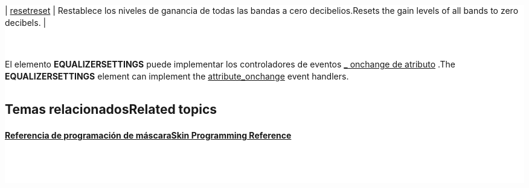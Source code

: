 | [<span data-ttu-id="c69e2-178">reset</span><span class="sxs-lookup"><span data-stu-id="c69e2-178">reset</span></span>](equalizersettings-reset.md)                   | <span data-ttu-id="c69e2-179">Restablece los niveles de ganancia de todas las bandas a cero decibelios.</span><span class="sxs-lookup"><span data-stu-id="c69e2-179">Resets the gain levels of all bands to zero decibels.</span></span>                |



 

<span data-ttu-id="c69e2-180">El elemento **EQUALIZERSETTINGS** puede implementar los controladores de eventos [ \_ onchange de atributo](attribute-onchange.md) .</span><span class="sxs-lookup"><span data-stu-id="c69e2-180">The **EQUALIZERSETTINGS** element can implement the [attribute\_onchange](attribute-onchange.md) event handlers.</span></span>

## <a name="related-topics"></a><span data-ttu-id="c69e2-181">Temas relacionados</span><span class="sxs-lookup"><span data-stu-id="c69e2-181">Related topics</span></span>

<dl> <dt>

[<span data-ttu-id="c69e2-182">**Referencia de programación de máscara**</span><span class="sxs-lookup"><span data-stu-id="c69e2-182">**Skin Programming Reference**</span></span>](skin-programming-reference.md)
</dt> </dl>

 

 




